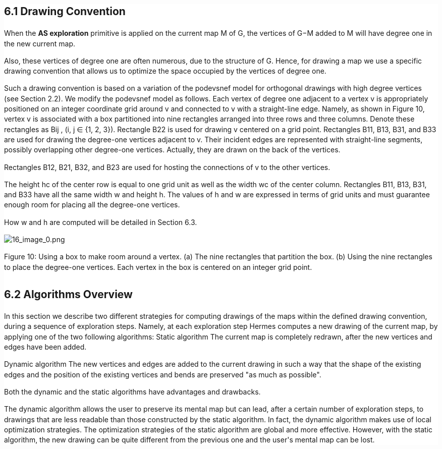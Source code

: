## 6.1 Drawing Convention

When the **AS exploration** primitive is applied on the current map M of G,
the vertices of G−M added to M will have degree one in the new current map.

Also, these vertices of degree one are often numerous, due to the structure of G. Hence, for drawing a map we use a specific drawing convention that allows us to optimize the space occupied by the vertices of degree one.

Such a drawing convention is based on a variation of the podevsnef model for orthogonal drawings with high degree vertices (see Section 2.2). We modify the podevsnef model as follows. Each vertex of degree one adjacent to a vertex v is appropriately positioned on an integer coordinate grid around v and connected to v with a straight-line edge. Namely, as shown in Figure 10, vertex v is associated with a box partitioned into nine rectangles arranged into three rows and three columns. Denote these rectangles as Bij , (i, j ∈ {1, 2, 3}). Rectangle B22 is used for drawing v centered on a grid point. Rectangles B11, B13, B31, and B33 are used for drawing the degree-one vertices adjacent to v. Their incident edges are represented with straight-line segments, possibly overlapping other degree-one vertices. Actually, they are drawn on the back of the vertices.

Rectangles B12, B21, B32, and B23 are used for hosting the connections of v to the other vertices.

The height hc of the center row is equal to one grid unit as well as the width wc of the center column. Rectangles B11, B13, B31, and B33 have all the same width w and height h. The values of h and w are expressed in terms of grid units and must guarantee enough room for placing all the degree-one vertices.

How w and h are computed will be detailed in Section 6.3.

![16_image_0.png](16_image_0.png)

Figure 10: Using a box to make room around a vertex. (a) The nine rectangles that partition the box. (b) Using the nine rectangles to place the degree-one vertices. Each vertex in the box is centered on an integer grid point.

## 6.2 Algorithms Overview

In this section we describe two different strategies for computing drawings of the maps within the defined drawing convention, during a sequence of exploration steps. Namely, at each exploration step Hermes computes a new drawing of the current map, by applying one of the two following algorithms:
Static algorithm The current map is completely redrawn, after the new vertices and edges have been added.

Dynamic algorithm The new vertices and edges are added to the current drawing in such a way that the shape of the existing edges and the position of the existing vertices and bends are preserved "as much as possible".

Both the dynamic and the static algorithms have advantages and drawbacks.

The dynamic algorithm allows the user to preserve its mental map but can lead, after a certain number of exploration steps, to drawings that are less readable than those constructed by the static algorithm. In fact, the dynamic algorithm makes use of local optimization strategies. The optimization strategies of the static algorithm are global and more effective. However, with the static algorithm, the new drawing can be quite different from the previous one and the user's mental map can be lost.
